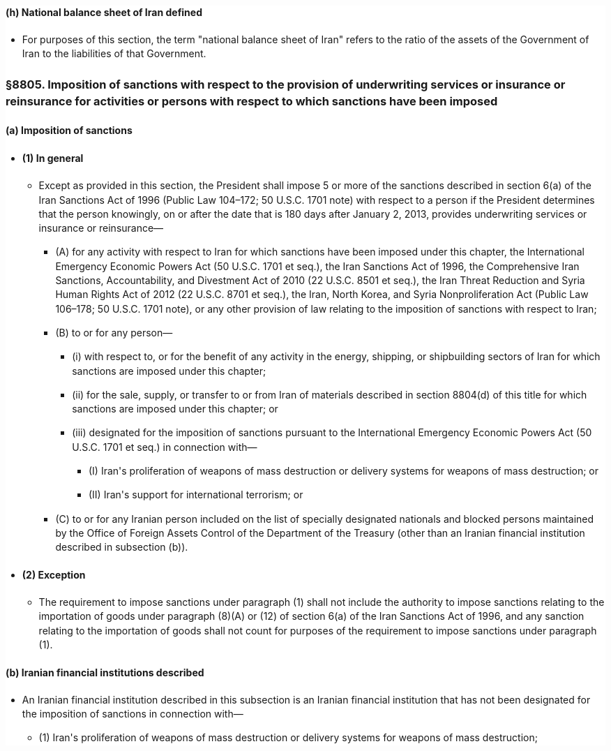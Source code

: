 #### (h) National balance sheet of Iran defined
* For purposes of this section, the term "national balance sheet of Iran" refers to the ratio of the assets of the Government of Iran to the liabilities of that Government.

### §8805. Imposition of sanctions with respect to the provision of underwriting services or insurance or reinsurance for activities or persons with respect to which sanctions have been imposed
#### (a) Imposition of sanctions
* #### (1) In general
  * Except as provided in this section, the President shall impose 5 or more of the sanctions described in section 6(a) of the Iran Sanctions Act of 1996 (Public Law 104–172; 50 U.S.C. 1701 note) with respect to a person if the President determines that the person knowingly, on or after the date that is 180 days after January 2, 2013, provides underwriting services or insurance or reinsurance—

    * (A) for any activity with respect to Iran for which sanctions have been imposed under this chapter, the International Emergency Economic Powers Act (50 U.S.C. 1701 et seq.), the Iran Sanctions Act of 1996, the Comprehensive Iran Sanctions, Accountability, and Divestment Act of 2010 (22 U.S.C. 8501 et seq.), the Iran Threat Reduction and Syria Human Rights Act of 2012 (22 U.S.C. 8701 et seq.), the Iran, North Korea, and Syria Nonproliferation Act (Public Law 106–178; 50 U.S.C. 1701 note), or any other provision of law relating to the imposition of sanctions with respect to Iran;

    * (B) to or for any person—

      * (i) with respect to, or for the benefit of any activity in the energy, shipping, or shipbuilding sectors of Iran for which sanctions are imposed under this chapter;

      * (ii) for the sale, supply, or transfer to or from Iran of materials described in section 8804(d) of this title for which sanctions are imposed under this chapter; or

      * (iii) designated for the imposition of sanctions pursuant to the International Emergency Economic Powers Act (50 U.S.C. 1701 et seq.) in connection with—

        * (I) Iran's proliferation of weapons of mass destruction or delivery systems for weapons of mass destruction; or

        * (II) Iran's support for international terrorism; or


    * (C) to or for any Iranian person included on the list of specially designated nationals and blocked persons maintained by the Office of Foreign Assets Control of the Department of the Treasury (other than an Iranian financial institution described in subsection (b)).

* #### (2) Exception
  * The requirement to impose sanctions under paragraph (1) shall not include the authority to impose sanctions relating to the importation of goods under paragraph (8)(A) or (12) of section 6(a) of the Iran Sanctions Act of 1996, and any sanction relating to the importation of goods shall not count for purposes of the requirement to impose sanctions under paragraph (1).

#### (b) Iranian financial institutions described
* An Iranian financial institution described in this subsection is an Iranian financial institution that has not been designated for the imposition of sanctions in connection with—

  * (1) Iran's proliferation of weapons of mass destruction or delivery systems for weapons of mass destruction;
